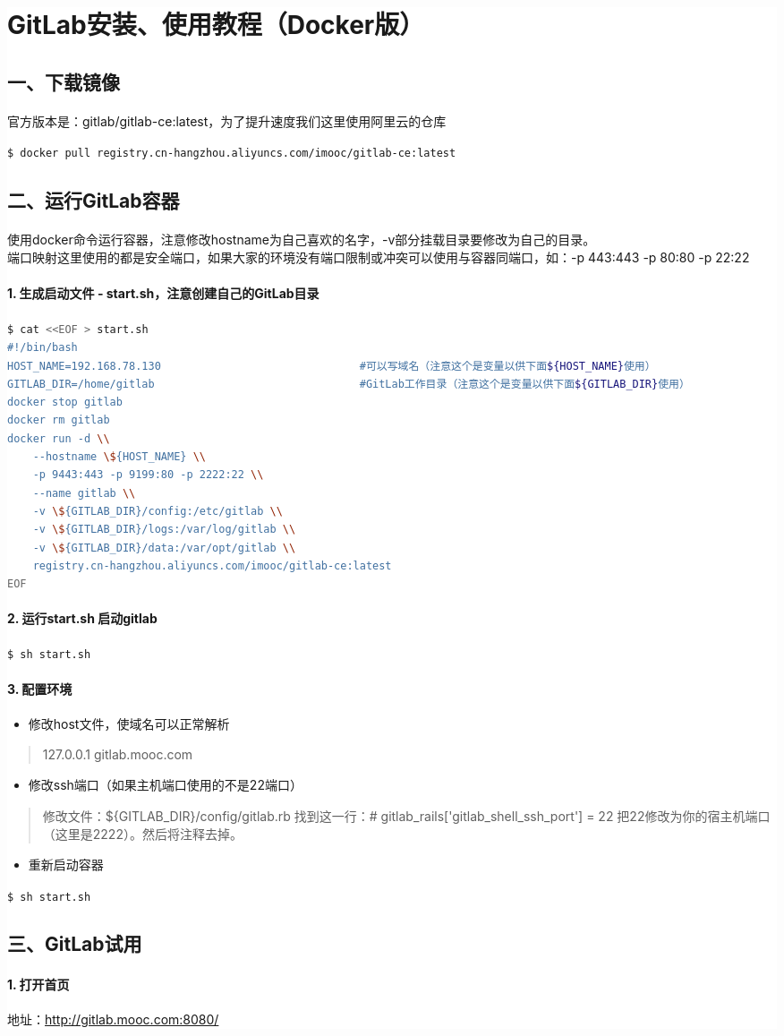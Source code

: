# GitLab安装、使用教程（Docker版）
## 一、下载镜像
官方版本是：gitlab/gitlab-ce:latest，为了提升速度我们这里使用阿里云的仓库
```bash
$ docker pull registry.cn-hangzhou.aliyuncs.com/imooc/gitlab-ce:latest
```

## 二、运行GitLab容器
使用docker命令运行容器，注意修改hostname为自己喜欢的名字，-v部分挂载目录要修改为自己的目录。  
端口映射这里使用的都是安全端口，如果大家的环境没有端口限制或冲突可以使用与容器同端口，如：-p 443:443 -p 80:80 -p 22:22
#### 1. 生成启动文件 - start.sh，注意创建自己的GitLab目录
```bash
$ cat <<EOF > start.sh
#!/bin/bash
HOST_NAME=192.168.78.130                               #可以写域名（注意这个是变量以供下面${HOST_NAME}使用）
GITLAB_DIR=/home/gitlab                                #GitLab工作目录（注意这个是变量以供下面${GITLAB_DIR}使用）
docker stop gitlab
docker rm gitlab
docker run -d \\
    --hostname \${HOST_NAME} \\
    -p 9443:443 -p 9199:80 -p 2222:22 \\
    --name gitlab \\
    -v \${GITLAB_DIR}/config:/etc/gitlab \\
    -v \${GITLAB_DIR}/logs:/var/log/gitlab \\
    -v \${GITLAB_DIR}/data:/var/opt/gitlab \\
    registry.cn-hangzhou.aliyuncs.com/imooc/gitlab-ce:latest
EOF
```
#### 2. 运行start.sh 启动gitlab
```bash
$ sh start.sh
```

#### 3. 配置环境
* 修改host文件，使域名可以正常解析
> 127.0.0.1 gitlab.mooc.com

* 修改ssh端口（如果主机端口使用的不是22端口）
> 修改文件：${GITLAB_DIR}/config/gitlab.rb
> 找到这一行：# gitlab_rails['gitlab_shell_ssh_port'] = 22
> 把22修改为你的宿主机端口（这里是2222）。然后将注释去掉。

* 重新启动容器
```bash
$ sh start.sh
```

## 三、GitLab试用
#### 1. 打开首页
地址：http://gitlab.mooc.com:8080/  
